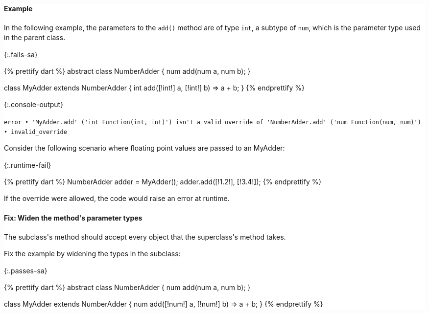 #### Example

In the following example, the parameters to the `add()` method are of type `int`,
a subtype of `num`, which is the parameter type used in the parent class.

{:.fails-sa}
<?code-excerpt "strong/lib/common_problems_analysis.dart (invalid-method-override)" replace="/int(?= \w\b)/[!$&!]/g"?>
{% prettify dart %}
abstract class NumberAdder {
  num add(num a, num b);
}

class MyAdder extends NumberAdder {
  int add([!int!] a, [!int!] b) => a + b;
}
{% endprettify %}

{:.console-output}
<?code-excerpt "strong/analyzer-2-results.txt" retain="/isn't a valid override of.*num.*common_problems/"?>
```nocode
error • 'MyAdder.add' ('int Function(int, int)') isn't a valid override of 'NumberAdder.add' ('num Function(num, num)') • invalid_override
```

Consider the following scenario where floating
point values are passed to an MyAdder:

{:.runtime-fail}
<?code-excerpt "strong/lib/common_problems_analysis.dart (unsafe-method-call)" replace="/\d[\d\.]+/[!$&!]/g"?>
{% prettify dart %}
NumberAdder adder = MyAdder();
adder.add([!1.2!], [!3.4!]);
{% endprettify %}

If the override were allowed, the code would raise an error at runtime.

#### Fix: Widen the method's parameter types

The subclass's method should accept every
object that the superclass's method takes.

Fix the example by widening the types in the subclass:

{:.passes-sa}
<?code-excerpt "strong/lib/common_fixes_analysis.dart (valid-method-override)" replace="/num(?= \w\b.*=)/[!$&!]/g"?>
{% prettify dart %}
abstract class NumberAdder {
  num add(num a, num b);
}

class MyAdder extends NumberAdder {
  num add([!num!] a, [!num!] b) => a + b;
}
{% endprettify %}


[bottom type]: https://en.wikipedia.org/wiki/Bottom_type
[Iterable]: {{site.dart_api}}/{{site.data.pkg-vers.SDK.channel}}/dart-core/Iterable-class.html
[implicit casts]: /guides/language/analysis-options#enabling-additional-type-checks
[List]: {{site.dart_api}}/{{site.data.pkg-vers.SDK.channel}}/dart-core/List-class.html
[top type]: https://en.wikipedia.org/wiki/Top_type